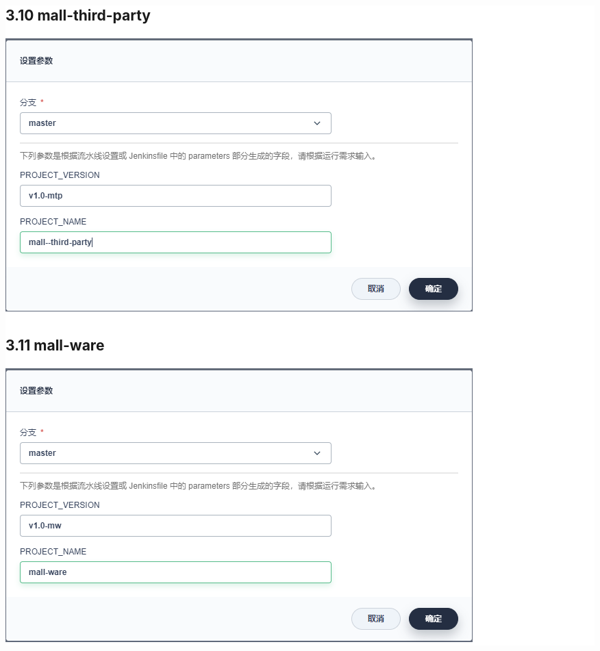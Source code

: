 

## 3.10 mall-third-party

![image-20221202125953606](k8s集群中流水线部署微服务.assets/image-20221202125953606.png)



## 3.11 mall-ware

![image-20221202130049139](k8s集群中流水线部署微服务.assets/image-20221202130049139.png)
